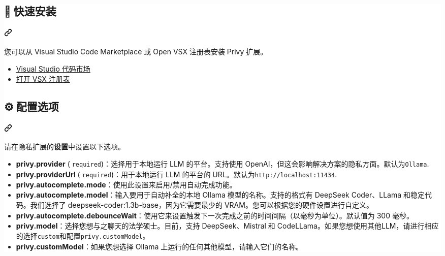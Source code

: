 <div class="markdown-heading" dir="auto"><h2 tabindex="-1" class="heading-element" dir="auto"><font style="vertical-align: inherit;"><font style="vertical-align: inherit;">🚀 快速安装</font></font></h2><a id="user-content--quick-install" class="anchor" aria-label="永久链接：🚀 快速安装" href="#-quick-install"><svg class="octicon octicon-link" viewBox="0 0 16 16" version="1.1" width="16" height="16" aria-hidden="true"><path d="m7.775 3.275 1.25-1.25a3.5 3.5 0 1 1 4.95 4.95l-2.5 2.5a3.5 3.5 0 0 1-4.95 0 .751.751 0 0 1 .018-1.042.751.751 0 0 1 1.042-.018 1.998 1.998 0 0 0 2.83 0l2.5-2.5a2.002 2.002 0 0 0-2.83-2.83l-1.25 1.25a.751.751 0 0 1-1.042-.018.751.751 0 0 1-.018-1.042Zm-4.69 9.64a1.998 1.998 0 0 0 2.83 0l1.25-1.25a.751.751 0 0 1 1.042.018.751.751 0 0 1 .018 1.042l-1.25 1.25a3.5 3.5 0 1 1-4.95-4.95l2.5-2.5a3.5 3.5 0 0 1 4.95 0 .751.751 0 0 1-.018 1.042.751.751 0 0 1-1.042.018 1.998 1.998 0 0 0-2.83 0l-2.5 2.5a1.998 1.998 0 0 0 0 2.83Z"></path></svg></a></div>
<p dir="auto"><font style="vertical-align: inherit;"><font style="vertical-align: inherit;">您可以从 Visual Studio Code Marketplace 或 Open VSX 注册表安装 Privy 扩展。</font></font></p>
<ul dir="auto">
<li><a href="https://marketplace.visualstudio.com/items?itemName=privy.privy-vscode" rel="nofollow"><font style="vertical-align: inherit;"><font style="vertical-align: inherit;">Visual Studio 代码市场</font></font></a></li>
<li><a href="https://open-vsx.org/extension/Privy/privy-vscode" rel="nofollow"><font style="vertical-align: inherit;"><font style="vertical-align: inherit;">打开 VSX 注册表</font></font></a></li>
</ul>
<div class="markdown-heading" dir="auto"><h2 tabindex="-1" class="heading-element" dir="auto"><font style="vertical-align: inherit;"><font style="vertical-align: inherit;">⚙️ 配置选项</font></font></h2><a id="user-content-️-configuration-options" class="anchor" aria-label="永久链接：⚙️ 配置选项" href="#️-configuration-options"><svg class="octicon octicon-link" viewBox="0 0 16 16" version="1.1" width="16" height="16" aria-hidden="true"><path d="m7.775 3.275 1.25-1.25a3.5 3.5 0 1 1 4.95 4.95l-2.5 2.5a3.5 3.5 0 0 1-4.95 0 .751.751 0 0 1 .018-1.042.751.751 0 0 1 1.042-.018 1.998 1.998 0 0 0 2.83 0l2.5-2.5a2.002 2.002 0 0 0-2.83-2.83l-1.25 1.25a.751.751 0 0 1-1.042-.018.751.751 0 0 1-.018-1.042Zm-4.69 9.64a1.998 1.998 0 0 0 2.83 0l1.25-1.25a.751.751 0 0 1 1.042.018.751.751 0 0 1 .018 1.042l-1.25 1.25a3.5 3.5 0 1 1-4.95-4.95l2.5-2.5a3.5 3.5 0 0 1 4.95 0 .751.751 0 0 1-.018 1.042.751.751 0 0 1-1.042.018 1.998 1.998 0 0 0-2.83 0l-2.5 2.5a1.998 1.998 0 0 0 0 2.83Z"></path></svg></a></div>
<p dir="auto"><font style="vertical-align: inherit;"><font style="vertical-align: inherit;">请在隐私扩展的</font></font><strong><font style="vertical-align: inherit;"><font style="vertical-align: inherit;">设置</font></font></strong><font style="vertical-align: inherit;"><font style="vertical-align: inherit;">中设置以下选项。</font></font></p>
<ul dir="auto">
<li><strong><font style="vertical-align: inherit;"><font style="vertical-align: inherit;">privy.provider</font></font></strong><font style="vertical-align: inherit;"><font style="vertical-align: inherit;"> ( </font></font><code>required</code><font style="vertical-align: inherit;"><font style="vertical-align: inherit;">)：选择用于本地运行 LLM 的平台。支持使用 OpenAI，但这会影响解决方案的隐私方面。默认为</font></font><code>Ollama</code><font style="vertical-align: inherit;"><font style="vertical-align: inherit;">.</font></font></li>
<li><strong><font style="vertical-align: inherit;"><font style="vertical-align: inherit;">privy.providerUrl</font></font></strong><font style="vertical-align: inherit;"><font style="vertical-align: inherit;"> ( </font></font><code>required</code><font style="vertical-align: inherit;"><font style="vertical-align: inherit;">)：用于本地运行 LLM 的平台的 URL。默认为</font></font><code>http://localhost:11434</code><font style="vertical-align: inherit;"><font style="vertical-align: inherit;">.</font></font></li>
<li><strong><font style="vertical-align: inherit;"><font style="vertical-align: inherit;">privy.autocomplete.mode</font></font></strong><font style="vertical-align: inherit;"><font style="vertical-align: inherit;">：使用此设置来启用/禁用自动完成功能。</font></font></li>
<li><strong><font style="vertical-align: inherit;"><font style="vertical-align: inherit;">privy.autocomplete.model</font></font></strong><font style="vertical-align: inherit;"><font style="vertical-align: inherit;">：输入要用于自动补全的本地 Ollama 模型的名称。支持的格式有 DeepSeek Coder、LLama 和稳定代码。我们选择了 deepseek-coder:1.3b-base，因为它需要最少的 VRAM。您可以根据您的硬件设置进行自定义。</font></font></li>
<li><strong><font style="vertical-align: inherit;"><font style="vertical-align: inherit;">privy.autocomplete.debounceWait</font></font></strong><font style="vertical-align: inherit;"><font style="vertical-align: inherit;">：使用它来设置触发下一次完成之前的时间间隔（以毫秒为单位）。默认值为 300 毫秒。</font></font></li>
<li><strong><font style="vertical-align: inherit;"><font style="vertical-align: inherit;">privy.model</font></font></strong><font style="vertical-align: inherit;"><font style="vertical-align: inherit;">：选择您想与之聊天的法学硕士。目前，支持 DeepSeek、Mistral 和 CodeLLama。如果您想使用其他LLM，请进行相应的选择</font></font><code>custom</code><font style="vertical-align: inherit;"><font style="vertical-align: inherit;">和配置</font></font><code>privy.customModel</code><font style="vertical-align: inherit;"><font style="vertical-align: inherit;">。</font></font></li>
<li><strong><font style="vertical-align: inherit;"><font style="vertical-align: inherit;">privy.customModel</font></font></strong><font style="vertical-align: inherit;"><font style="vertical-align: inherit;">：如果您想选择 Ollama 上运行的任何其他模型，请输入它们的名称。</font></font></li>
